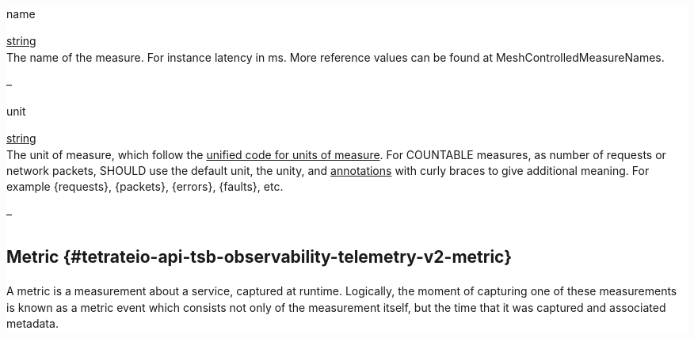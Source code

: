 <tr>
<td>


name

</td>

<td>

[string](https://developers.google.com/protocol-buffers/docs/proto3#scalar) <br/> The name of the measure. For instance latency in ms. More reference values can be found at
MeshControlledMeasureNames.

</td>

<td>

&ndash;

</td>
</tr>
    
<tr>
<td>


unit

</td>

<td>

[string](https://developers.google.com/protocol-buffers/docs/proto3#scalar) <br/> The unit of measure, which follow the [unified code for units of measure](https://ucum.org/ucum.html).
For COUNTABLE measures, as number of requests or network packets, SHOULD use the default unit, the unity, and
[annotations](https://ucum.org/ucum.html#para-curly) with curly braces to give additional meaning.
For example {requests}, {packets}, {errors}, {faults}, etc.

</td>

<td>

&ndash;

</td>
</tr>
    
</table>
  


## Metric {#tetrateio-api-tsb-observability-telemetry-v2-metric}

A metric is a measurement about a service, captured at runtime. Logically, the moment of capturing one of
these measurements is known as a metric event which consists not only of the measurement itself, but the time
that it was captured and associated metadata.
